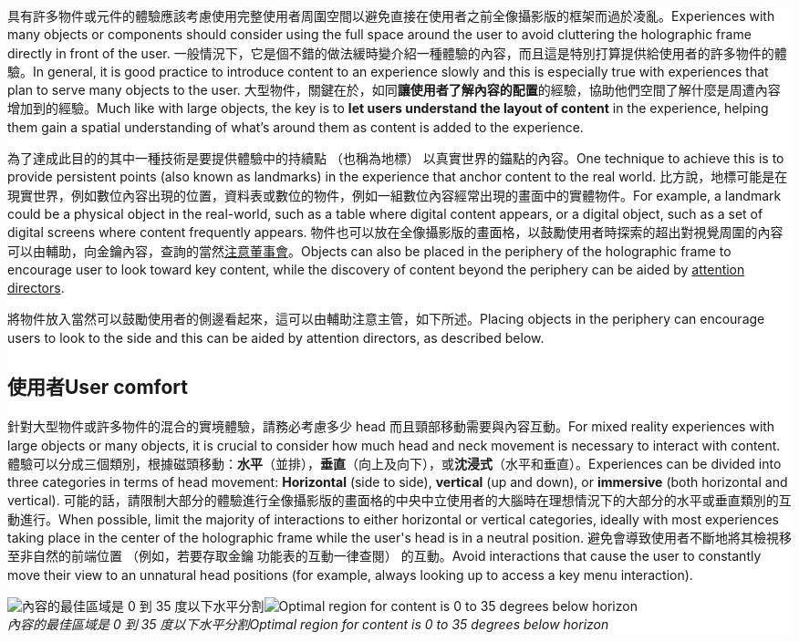 <span data-ttu-id="2bf8b-129">具有許多物件或元件的體驗應該考慮使用完整使用者周圍空間以避免直接在使用者之前全像攝影版的框架而過於凌亂。</span><span class="sxs-lookup"><span data-stu-id="2bf8b-129">Experiences with many objects or components should consider using the full space around the user to avoid cluttering the holographic frame directly in front of the user.</span></span> <span data-ttu-id="2bf8b-130">一般情況下，它是個不錯的做法緩時變介紹一種體驗的內容，而且這是特別打算提供給使用者的許多物件的體驗。</span><span class="sxs-lookup"><span data-stu-id="2bf8b-130">In general, it is good practice to introduce content to an experience slowly and this is especially true with experiences that plan to serve many objects to the user.</span></span> <span data-ttu-id="2bf8b-131">大型物件，關鍵在於，如同**讓使用者了解內容的配置**的經驗，協助他們空間了解什麼是周遭內容增加到的經驗。</span><span class="sxs-lookup"><span data-stu-id="2bf8b-131">Much like with large objects, the key is to **let users understand the layout of content** in the experience, helping them gain a spatial understanding of what’s around them as content is added to the experience.</span></span>

<span data-ttu-id="2bf8b-132">為了達成此目的的其中一種技術是要提供體驗中的持續點 （也稱為地標） 以真實世界的錨點的內容。</span><span class="sxs-lookup"><span data-stu-id="2bf8b-132">One technique to achieve this is to provide persistent points (also known as landmarks) in the experience that anchor content to the real world.</span></span> <span data-ttu-id="2bf8b-133">比方說，地標可能是在現實世界，例如數位內容出現的位置，資料表或數位的物件，例如一組數位內容經常出現的畫面中的實體物件。</span><span class="sxs-lookup"><span data-stu-id="2bf8b-133">For example, a landmark could be a physical object in the real-world, such as a table where digital content appears, or a digital object, such as a set of digital screens where content frequently appears.</span></span> <span data-ttu-id="2bf8b-134">物件也可以放在全像攝影版的畫面格，以鼓勵使用者時探索的超出對視覺周圍的內容可以由輔助，向金鑰內容，查詢的當然[注意董事會](holographic-frame.md#attention-directors)。</span><span class="sxs-lookup"><span data-stu-id="2bf8b-134">Objects can also be placed in the periphery of the holographic frame to encourage user to look toward key content, while the discovery of content beyond the periphery can be aided by [attention directors](holographic-frame.md#attention-directors).</span></span>

<span data-ttu-id="2bf8b-135">將物件放入當然可以鼓勵使用者的側邊看起來，這可以由輔助注意主管，如下所述。</span><span class="sxs-lookup"><span data-stu-id="2bf8b-135">Placing objects in the periphery can encourage users to look to the side and this can be aided by attention directors, as described below.</span></span>

## <a name="user-comfort"></a><span data-ttu-id="2bf8b-136">使用者</span><span class="sxs-lookup"><span data-stu-id="2bf8b-136">User comfort</span></span>

<span data-ttu-id="2bf8b-137">針對大型物件或許多物件的混合的實境體驗，請務必考慮多少 head 而且頸部移動需要與內容互動。</span><span class="sxs-lookup"><span data-stu-id="2bf8b-137">For mixed reality experiences with large objects or many objects, it is crucial to consider how much head and neck movement is necessary to interact with content.</span></span> <span data-ttu-id="2bf8b-138">體驗可以分成三個類別，根據磁頭移動：**水平**（並排），**垂直**（向上及向下），或**沈浸式**（水平和垂直）。</span><span class="sxs-lookup"><span data-stu-id="2bf8b-138">Experiences can be divided into three categories in terms of head movement: **Horizontal** (side to side), **vertical** (up and down), or **immersive** (both horizontal and vertical).</span></span> <span data-ttu-id="2bf8b-139">可能的話，請限制大部分的體驗進行全像攝影版的畫面格的中央中立使用者的大腦時在理想情況下的大部分的水平或垂直類別的互動進行。</span><span class="sxs-lookup"><span data-stu-id="2bf8b-139">When possible, limit the majority of interactions to either horizontal or vertical categories, ideally with most experiences taking place in the center of the holographic frame while the user's head is in a neutral position.</span></span> <span data-ttu-id="2bf8b-140">避免會導致使用者不斷地將其檢視移至非自然的前端位置 （例如，若要存取金鑰 功能表的互動一律查閱） 的互動。</span><span class="sxs-lookup"><span data-stu-id="2bf8b-140">Avoid interactions that cause the user to constantly move their view to an unnatural head positions (for example, always looking up to access a key menu interaction).</span></span>

<span data-ttu-id="2bf8b-141">![內容的最佳區域是 0 到 35 度以下水平分割](images/optimal-field-of-view-2-750px.png)</span><span class="sxs-lookup"><span data-stu-id="2bf8b-141">![Optimal region for content is 0 to 35 degrees below horizon](images/optimal-field-of-view-2-750px.png)</span></span><br>
<span data-ttu-id="2bf8b-142">*內容的最佳區域是 0 到 35 度以下水平分割*</span><span class="sxs-lookup"><span data-stu-id="2bf8b-142">*Optimal region for content is 0 to 35 degrees below horizon*</span></span>
